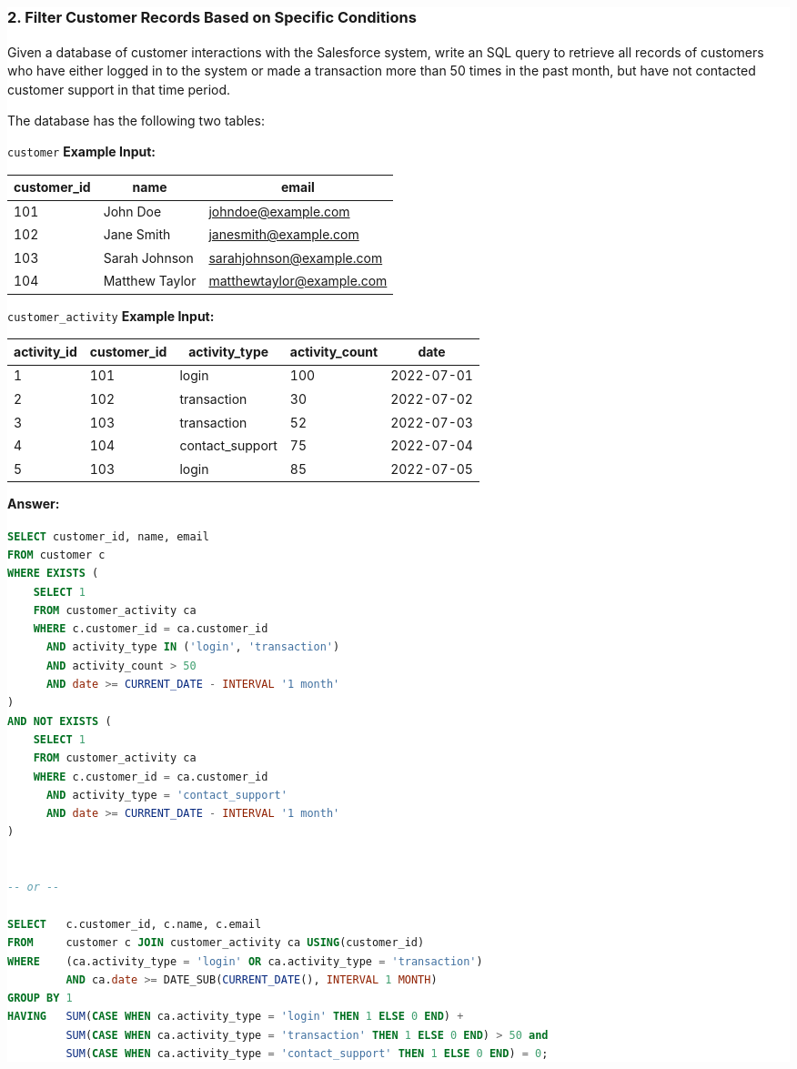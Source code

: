 
### 2. Filter Customer Records Based on Specific Conditions

Given a database of customer interactions with the Salesforce system, write an SQL query to retrieve all records of customers who have either logged in to the system or made a transaction more than 50 times in the past month, but have not contacted customer support in that time period.

The database has the following two tables:

`customer` **Example Input:**

| customer_id | name          | email                  |
|-------------|---------------|------------------------|
| 101         | John Doe      | johndoe@example.com    |
| 102         | Jane Smith    | janesmith@example.com  |
| 103         | Sarah Johnson | sarahjohnson@example.com |
| 104         | Matthew Taylor| matthewtaylor@example.com|

`customer_activity` **Example Input:**

| activity_id | customer_id | activity_type   | activity_count  | date       |
|-------------|-------------|-----------------|-----------------|------------|
| 1           | 101         | login           | 100             | 2022-07-01 |
| 2           | 102         | transaction     | 30              | 2022-07-02 |
| 3           | 103         | transaction     | 52              | 2022-07-03 |
| 4           | 104         | contact_support | 75              | 2022-07-04 |
| 5           | 103         | login           | 85              | 2022-07-05 |

**Answer:**

```sql
SELECT customer_id, name, email
FROM customer c
WHERE EXISTS (
    SELECT 1
    FROM customer_activity ca
    WHERE c.customer_id = ca.customer_id
      AND activity_type IN ('login', 'transaction')
      AND activity_count > 50
      AND date >= CURRENT_DATE - INTERVAL '1 month'
)
AND NOT EXISTS (
    SELECT 1
    FROM customer_activity ca
    WHERE c.customer_id = ca.customer_id
      AND activity_type = 'contact_support'
      AND date >= CURRENT_DATE - INTERVAL '1 month'
)


-- or --

SELECT   c.customer_id, c.name, c.email
FROM     customer c JOIN customer_activity ca USING(customer_id)
WHERE    (ca.activity_type = 'login' OR ca.activity_type = 'transaction')
         AND ca.date >= DATE_SUB(CURRENT_DATE(), INTERVAL 1 MONTH)
GROUP BY 1
HAVING   SUM(CASE WHEN ca.activity_type = 'login' THEN 1 ELSE 0 END) + 
         SUM(CASE WHEN ca.activity_type = 'transaction' THEN 1 ELSE 0 END) > 50 and
         SUM(CASE WHEN ca.activity_type = 'contact_support' THEN 1 ELSE 0 END) = 0;
```

